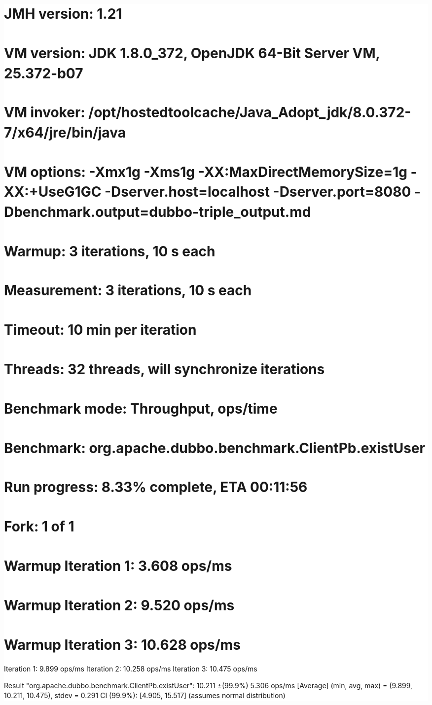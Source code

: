 
# JMH version: 1.21
# VM version: JDK 1.8.0_372, OpenJDK 64-Bit Server VM, 25.372-b07
# VM invoker: /opt/hostedtoolcache/Java_Adopt_jdk/8.0.372-7/x64/jre/bin/java
# VM options: -Xmx1g -Xms1g -XX:MaxDirectMemorySize=1g -XX:+UseG1GC -Dserver.host=localhost -Dserver.port=8080 -Dbenchmark.output=dubbo-triple_output.md
# Warmup: 3 iterations, 10 s each
# Measurement: 3 iterations, 10 s each
# Timeout: 10 min per iteration
# Threads: 32 threads, will synchronize iterations
# Benchmark mode: Throughput, ops/time
# Benchmark: org.apache.dubbo.benchmark.ClientPb.existUser

# Run progress: 8.33% complete, ETA 00:11:56
# Fork: 1 of 1
# Warmup Iteration   1: 3.608 ops/ms
# Warmup Iteration   2: 9.520 ops/ms
# Warmup Iteration   3: 10.628 ops/ms
Iteration   1: 9.899 ops/ms
Iteration   2: 10.258 ops/ms
Iteration   3: 10.475 ops/ms


Result "org.apache.dubbo.benchmark.ClientPb.existUser":
  10.211 ±(99.9%) 5.306 ops/ms [Average]
  (min, avg, max) = (9.899, 10.211, 10.475), stdev = 0.291
  CI (99.9%): [4.905, 15.517] (assumes normal distribution)
